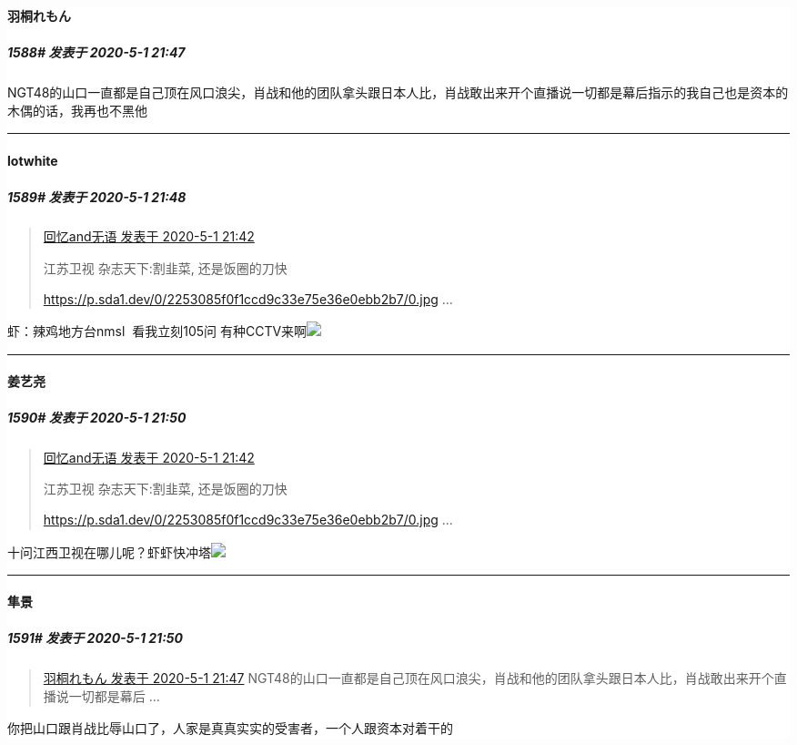####  羽桐れもん  
##### 1588#       发表于 2020-5-1 21:47




NGT48的山口一直都是自己顶在风口浪尖，肖战和他的团队拿头跟日本人比，肖战敢出来开个直播说一切都是幕后指示的我自己也是资本的木偶的话，我再也不黑他







-----

####  lotwhite  
##### 1589#       发表于 2020-5-1 21:48



<blockquote><a href="httphttps://bbs.saraba1st.com/2b/forum.php?mod=redirect&amp;goto=findpost&amp;pid=47273487&amp;ptid=1929275" target="_blank">回忆and无语 发表于 2020-5-1 21:42</a>

江苏卫视 杂志天下:割韭菜, 还是饭圈的刀快

https://p.sda1.dev/0/2253085f0f1ccd9c33e75e36e0ebb2b7/0.jpg ...</blockquote>
虾：辣鸡地方台nmsl  看我立刻105问 有种CCTV来啊<img src="https://static.saraba1st.com/image/smiley/face2017/067.png" referrerpolicy="no-referrer">







-----

####  姜艺尧  
##### 1590#       发表于 2020-5-1 21:50



<blockquote><a href="httphttps://bbs.saraba1st.com/2b/forum.php?mod=redirect&amp;goto=findpost&amp;pid=47273487&amp;ptid=1929275" target="_blank">回忆and无语 发表于 2020-5-1 21:42</a>

江苏卫视 杂志天下:割韭菜, 还是饭圈的刀快

https://p.sda1.dev/0/2253085f0f1ccd9c33e75e36e0ebb2b7/0.jpg ...</blockquote>
十问江西卫视在哪儿呢？虾虾快冲塔<img src="https://static.saraba1st.com/image/smiley/face2017/040.png" referrerpolicy="no-referrer">







-----

####  隼景  
##### 1591#       发表于 2020-5-1 21:50



<blockquote><a href="httphttps://bbs.saraba1st.com/2b/forum.php?mod=redirect&amp;goto=findpost&amp;pid=47273541&amp;ptid=1929275" target="_blank">羽桐れもん 发表于 2020-5-1 21:47</a>
NGT48的山口一直都是自己顶在风口浪尖，肖战和他的团队拿头跟日本人比，肖战敢出来开个直播说一切都是幕后 ...</blockquote>
你把山口跟肖战比辱山口了，人家是真真实实的受害者，一个人跟资本对着干的
